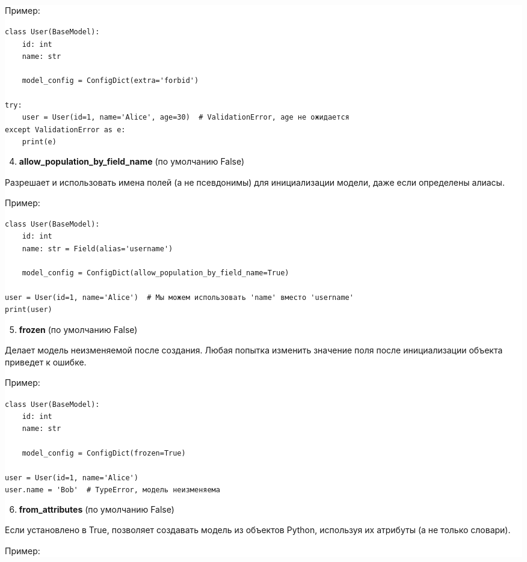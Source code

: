 Пример:
```aiignore
class User(BaseModel):
    id: int
    name: str

    model_config = ConfigDict(extra='forbid')

try:
    user = User(id=1, name='Alice', age=30)  # ValidationError, age не ожидается
except ValidationError as e:
    print(e)

```

4. **allow_population_by_field_name** (по умолчанию False)

Разрешает и использовать имена полей (а не псевдонимы) для инициализации модели, 
даже если определены алиасы.   

Пример: 
```aiignore
class User(BaseModel):
    id: int
    name: str = Field(alias='username')

    model_config = ConfigDict(allow_population_by_field_name=True)

user = User(id=1, name='Alice')  # Мы можем использовать 'name' вместо 'username'
print(user)

```

5. **frozen** (по умолчанию False)

Делает модель неизменяемой после создания. 
Любая попытка изменить значение поля после инициализации объекта приведет к ошибке.  

Пример:
```aiignore
class User(BaseModel):
    id: int
    name: str

    model_config = ConfigDict(frozen=True)

user = User(id=1, name='Alice')
user.name = 'Bob'  # TypeError, модель неизменяема

```
6. **from_attributes** (по умолчанию False)

Если установлено в True, позволяет создавать модель из объектов Python, 
используя их атрибуты (а не только словари).  

Пример:
